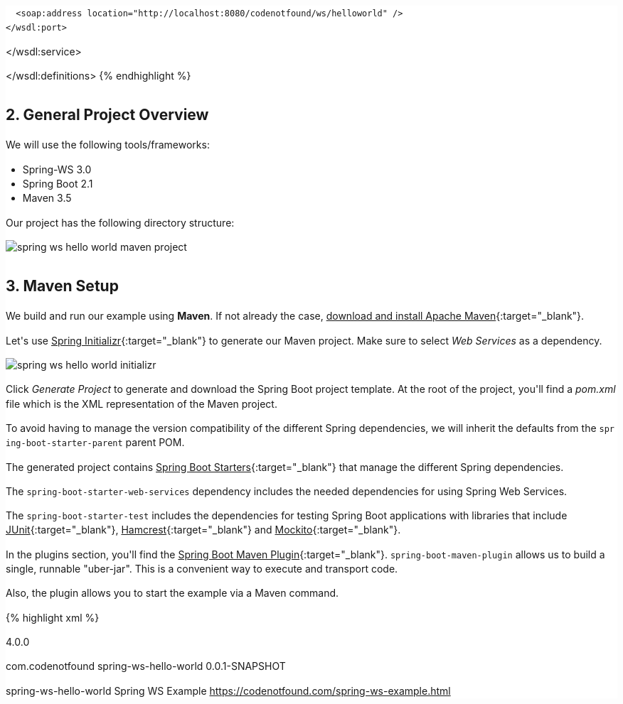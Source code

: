       <soap:address location="http://localhost:8080/codenotfound/ws/helloworld" />
    </wsdl:port>
  </wsdl:service>

</wsdl:definitions>
{% endhighlight %}

## 2. General Project Overview

We will use the following tools/frameworks:
* Spring-WS 3.0
* Spring Boot 2.1
* Maven 3.5

Our project has the following directory structure:

<img src="{{ site.url }}/assets/images/spring-ws/spring-ws-hello-world-maven-project.png" alt="spring ws hello world maven project">

## 3. Maven Setup

We build and run our example using **Maven**. If not already the case, [download and install Apache Maven](https://downlinko.com/download-install-apache-maven-windows.html){:target="_blank"}.

Let's use [Spring Initializr](https://start.spring.io/){:target="_blank"} to generate our Maven project. Make sure to select <var>Web Services</var> as a dependency.

<img src="{{ site.url }}/assets/images/spring-ws/spring-ws-hello-world-initializr.png" alt="spring ws hello world initializr">

Click <var>Generate Project</var> to generate and download the Spring Boot project template. At the root of the project, you'll find a <var>pom.xml</var> file which is the XML representation of the Maven project.

To avoid having to manage the version compatibility of the different Spring dependencies, we will inherit the defaults from the `spring-boot-starter-parent` parent POM.

The generated project contains [Spring Boot Starters](https://github.com/spring-projects/spring-boot/tree/master/spring-boot-project/spring-boot-starters){:target="_blank"} that manage the different Spring dependencies.

The `spring-boot-starter-web-services` dependency includes the needed dependencies for using Spring Web Services.

The `spring-boot-starter-test` includes the dependencies for testing Spring Boot applications with libraries that include [JUnit](http://junit.org/junit4/){:target="_blank"}, [Hamcrest](http://hamcrest.org/JavaHamcrest/){:target="_blank"} and [Mockito](http://site.mockito.org/){:target="_blank"}.

In the plugins section, you'll find the [Spring Boot Maven Plugin](https://docs.spring.io/spring-boot/docs/2.1.1.RELEASE/reference/html/build-tool-plugins-maven-plugin.html){:target="_blank"}. `spring-boot-maven-plugin` allows us to build a single, runnable "uber-jar". This is a convenient way to execute and transport code.

Also, the plugin allows you to start the example via a Maven command.

{% highlight xml %}
<?xml version="1.0" encoding="UTF-8"?>
<project xmlns="http://maven.apache.org/POM/4.0.0" xmlns:xsi="http://www.w3.org/2001/XMLSchema-instance"
  xsi:schemaLocation="http://maven.apache.org/POM/4.0.0 http://maven.apache.org/xsd/maven-4.0.0.xsd">
  <modelVersion>4.0.0</modelVersion>

  <groupId>com.codenotfound</groupId>
  <artifactId>spring-ws-hello-world</artifactId>
  <version>0.0.1-SNAPSHOT</version>

  <name>spring-ws-hello-world</name>
  <description>Spring WS Example</description>
  <url>https://codenotfound.com/spring-ws-example.html</url>

  <parent>